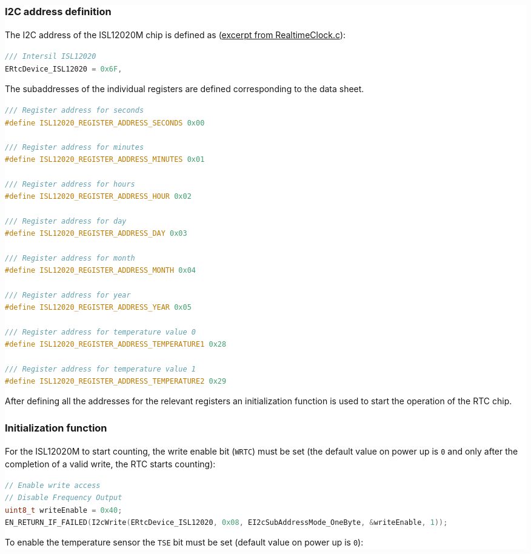 ### I2C address definition
The I2C address of the ISL12020M chip is defined as ([excerpt from RealtimeClock.c](./code/BareMetal/RTC/RealtimeClock.c)):

```c
/// Intersil ISL12020
ERtcDevice_ISL12020 = 0x6F,
```

The subaddresses of the individual registers are defined corresponding to the data sheet.

```c
/// Register address for seconds
#define ISL12020_REGISTER_ADDRESS_SECONDS 0x00

/// Register address for minutes
#define ISL12020_REGISTER_ADDRESS_MINUTES 0x01

/// Register address for hours
#define ISL12020_REGISTER_ADDRESS_HOUR 0x02

/// Register address for day
#define ISL12020_REGISTER_ADDRESS_DAY 0x03

/// Register address for month
#define ISL12020_REGISTER_ADDRESS_MONTH 0x04

/// Register address for year
#define ISL12020_REGISTER_ADDRESS_YEAR 0x05

/// Register address for temperature value 0
#define ISL12020_REGISTER_ADDRESS_TEMPERATURE1 0x28

/// Register address for temperature value 1
#define ISL12020_REGISTER_ADDRESS_TEMPERATURE2 0x29
```

After defining all the addresses for the relevant registers an initialization function is used to start the operation of the RTC chip.

### Initialization function
For the ISL12020M to start counting, the write enable bit (`WRTC`) must be set (the default value on power up is `0` and only after the completion of a valid write, the RTC starts counting):

```c
// Enable write access
// Disable Frequency Output
uint8_t writeEnable = 0x40;
EN_RETURN_IF_FAILED(I2cWrite(ERtcDevice_ISL12020, 0x08, EI2cSubAddressMode_OneByte, &writeEnable, 1));
```

To enable the temperature sensor the `TSE` bit must be set (default value on power up is `0`):
